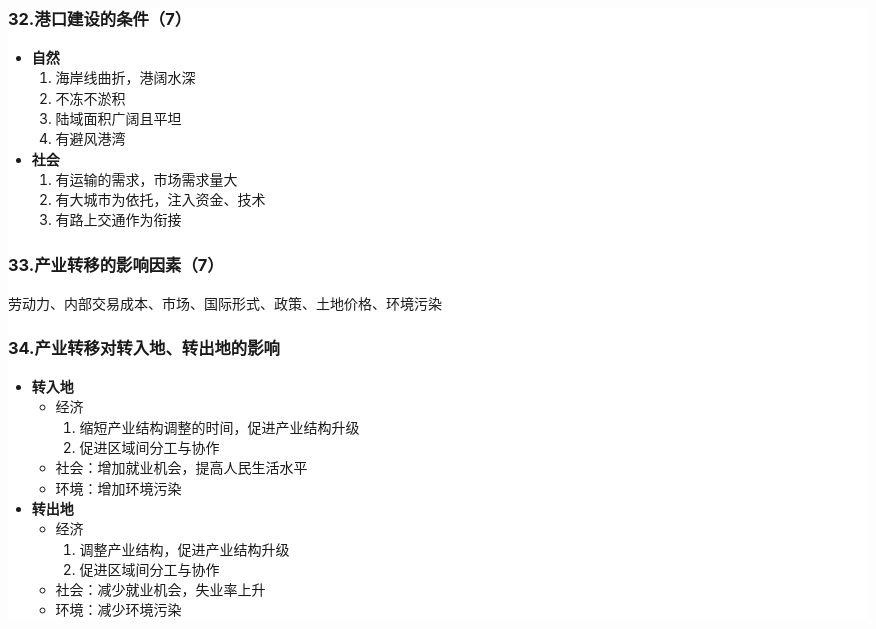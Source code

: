 ### 32.港口建设的条件（7）
- **自然**
  1. 海岸线曲折，港阔水深
  2. 不冻不淤积
  3. 陆域面积广阔且平坦
  4. 有避风港湾
- **社会**
  1. 有运输的需求，市场需求量大 
  2. 有大城市为依托，注入资金、技术 
  3. 有路上交通作为衔接

### 33.产业转移的影响因素（7）
劳动力、内部交易成本、市场、国际形式、政策、土地价格、环境污染

### 34.产业转移对转入地、转出地的影响
- **转入地**
  - 经济
    1. 缩短产业结构调整的时间，促进产业结构升级
    2. 促进区域间分工与协作
  - 社会：增加就业机会，提高人民生活水平
  - 环境：增加环境污染
- **转出地**
  - 经济
    1. 调整产业结构，促进产业结构升级
    2. 促进区域间分工与协作
  - 社会：减少就业机会，失业率上升
  - 环境：减少环境污染
